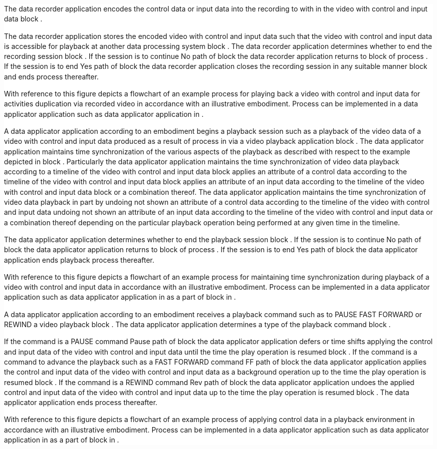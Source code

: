 The data recorder application encodes the control data or input data into the recording to with in the video with control and input data block .

The data recorder application stores the encoded video with control and input data such that the video with control and input data is accessible for playback at another data processing system block . The data recorder application determines whether to end the recording session block . If the session is to continue No path of block the data recorder application returns to block of process . If the session is to end Yes path of block the data recorder application closes the recording session in any suitable manner block and ends process thereafter.

With reference to this figure depicts a flowchart of an example process for playing back a video with control and input data for activities duplication via recorded video in accordance with an illustrative embodiment. Process can be implemented in a data applicator application such as data applicator application in .

A data applicator application according to an embodiment begins a playback session such as a playback of the video data of a video with control and input data produced as a result of process in via a video playback application block . The data applicator application maintains time synchronization of the various aspects of the playback as described with respect to the example depicted in block . Particularly the data applicator application maintains the time synchronization of video data playback according to a timeline of the video with control and input data block applies an attribute of a control data according to the timeline of the video with control and input data block applies an attribute of an input data according to the timeline of the video with control and input data block or a combination thereof. The data applicator application maintains the time synchronization of video data playback in part by undoing not shown an attribute of a control data according to the timeline of the video with control and input data undoing not shown an attribute of an input data according to the timeline of the video with control and input data or a combination thereof depending on the particular playback operation being performed at any given time in the timeline.

The data applicator application determines whether to end the playback session block . If the session is to continue No path of block the data applicator application returns to block of process . If the session is to end Yes path of block the data applicator application ends playback process thereafter.

With reference to this figure depicts a flowchart of an example process for maintaining time synchronization during playback of a video with control and input data in accordance with an illustrative embodiment. Process can be implemented in a data applicator application such as data applicator application in as a part of block in .

A data applicator application according to an embodiment receives a playback command such as to PAUSE FAST FORWARD or REWIND a video playback block . The data applicator application determines a type of the playback command block .

If the command is a PAUSE command Pause path of block the data applicator application defers or time shifts applying the control and input data of the video with control and input data until the time the play operation is resumed block . If the command is a command to advance the playback such as a FAST FORWARD command FF path of block the data applicator application applies the control and input data of the video with control and input data as a background operation up to the time the play operation is resumed block . If the command is a REWIND command Rev path of block the data applicator application undoes the applied control and input data of the video with control and input data up to the time the play operation is resumed block . The data applicator application ends process thereafter.

With reference to this figure depicts a flowchart of an example process of applying control data in a playback environment in accordance with an illustrative embodiment. Process can be implemented in a data applicator application such as data applicator application in as a part of block in .
